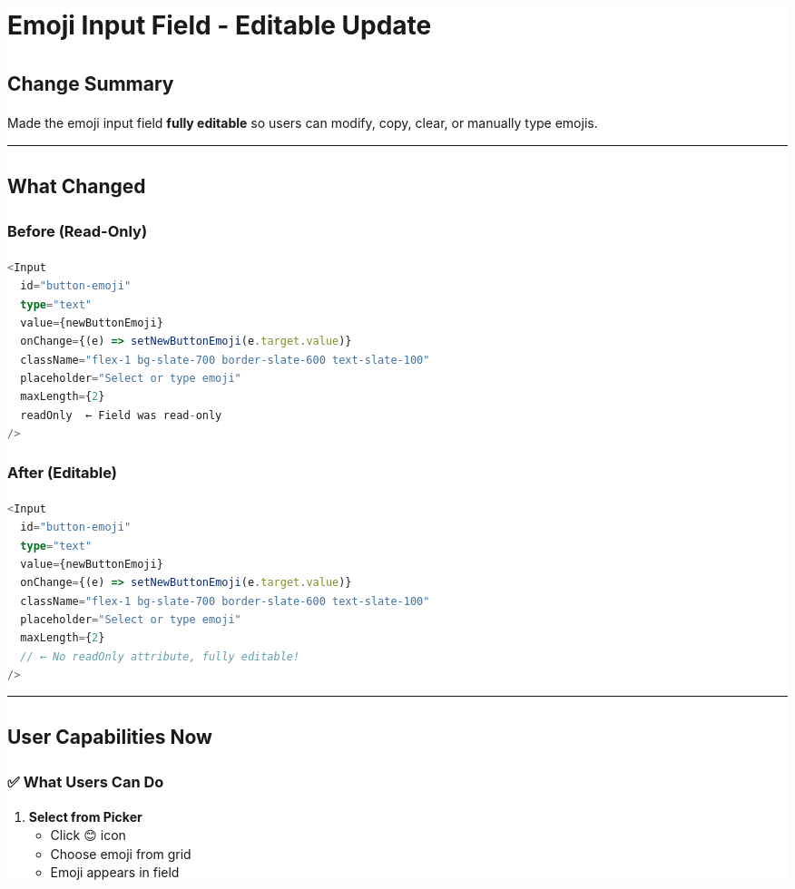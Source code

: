 # Emoji Input Field - Editable Update

## Change Summary

Made the emoji input field **fully editable** so users can modify, copy, clear, or manually type emojis.

---

## What Changed

### Before (Read-Only)
```typescript
<Input
  id="button-emoji"
  type="text"
  value={newButtonEmoji}
  onChange={(e) => setNewButtonEmoji(e.target.value)}
  className="flex-1 bg-slate-700 border-slate-600 text-slate-100"
  placeholder="Select or type emoji"
  maxLength={2}
  readOnly  ← Field was read-only
/>
```

### After (Editable)
```typescript
<Input
  id="button-emoji"
  type="text"
  value={newButtonEmoji}
  onChange={(e) => setNewButtonEmoji(e.target.value)}
  className="flex-1 bg-slate-700 border-slate-600 text-slate-100"
  placeholder="Select or type emoji"
  maxLength={2}
  // ← No readOnly attribute, fully editable!
/>
```

---

## User Capabilities Now

### ✅ What Users Can Do

1. **Select from Picker**
   - Click 😊 icon
   - Choose emoji from grid
   - Emoji appears in field
